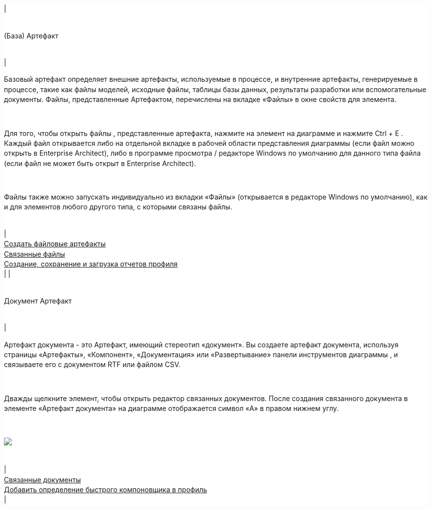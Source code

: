 | <br>			<p class="p_Tableheader"><br>				<span class="f_Tabletext"><font style="vertical-align: inherit;"><font style="vertical-align: inherit;">(База) Артефакт</font></font></span><br>			</p><br>		 | <br>			<p><span class="f_BodyTextTable"><font style="vertical-align: inherit;"><font style="vertical-align: inherit;">Базовый артефакт определяет внешние артефакты, используемые в процессе, и внутренние артефакты, генерируемые в процессе, такие как файлы моделей, исходные файлы, таблицы базы данных, результаты разработки или вспомогательные документы. </font><font style="vertical-align: inherit;">Файлы, представленные Артефактом, перечислены на вкладке «Файлы» в </font></font><span class="tool-interface"><font style="vertical-align: inherit;"><font style="vertical-align: inherit;">окне свойств</font></font></span><font style="vertical-align: inherit;"><font style="vertical-align: inherit;"> для элемента.</font></font></span></p><br>			<p><span class="f_BodyTextTable"><font style="vertical-align: inherit;"><font style="vertical-align: inherit;">Для того, чтобы открыть файлы , </font><font style="vertical-align: inherit;">представленные артефакта, нажмите на элемент на диаграмме и нажмите </font></font><span class="ea-button"><font style="vertical-align: inherit;"><font style="vertical-align: inherit;">Ctrl + E</font></font></span><font style="vertical-align: inherit;"><font style="vertical-align: inherit;"> . </font><font style="vertical-align: inherit;">Каждый файл открывается либо на отдельной вкладке в </font><font style="vertical-align: inherit;">рабочей </font><font style="vertical-align: inherit;">области представления </font></font><span class="tool-interface"><font style="vertical-align: inherit;"><font style="vertical-align: inherit;">диаграммы</font></font></span><font style="vertical-align: inherit;"><font style="vertical-align: inherit;"> (если файл можно открыть в Enterprise Architect), либо в программе просмотра / редакторе Windows по умолчанию для данного типа файла (если файл не может быть открыт в Enterprise Architect).</font></font></span></p><br>			<p><span class="f_BodyTextTable"><font style="vertical-align: inherit;"><font style="vertical-align: inherit;">Файлы также можно запускать индивидуально из вкладки «Файлы» (открывается в редакторе Windows по умолчанию), как и для элементов любого другого типа, с которыми связаны файлы. </font></font></span></p><br>		 | <br>			<a href="https://sparxsystems.com/enterprise_architect_user_guide/15.1/model_domains/create_artifact_for_external_f.html"><font style="vertical-align: inherit;"><font style="vertical-align: inherit;">Создать файловые артефакты</font></font></a><br>			<a href="https://sparxsystems.com/enterprise_architect_user_guide/15.1/modeling/associatedfiles.html"><font style="vertical-align: inherit;"><font style="vertical-align: inherit;">Связанные файлы</font></font></a><br>			<a href="https://sparxsystems.com/enterprise_architect_user_guide/15.1/visual_execution_analysis/save_and_load_reports.html"><font style="vertical-align: inherit;"><font style="vertical-align: inherit;">Создание, сохранение и загрузка отчетов профиля</font></font></a><br>		 |
| <br>			<p class="p_Tableheader"><br>				<span class="f_Tabletext"><font style="vertical-align: inherit;"><font style="vertical-align: inherit;">Документ Артефакт</font></font></span><br>			</p><br>		 | <br>			<p><span class="f_BodyTextTable"><font style="vertical-align: inherit;"><font style="vertical-align: inherit;">Артефакт документа - это Артефакт, имеющий стереотип «документ». </font><font style="vertical-align: inherit;">Вы создаете артефакт документа, используя страницы «Артефакты», «Компонент», «Документация» или «Развертывание» </font></font><span class="tool-interface"><font style="vertical-align: inherit;"><font style="vertical-align: inherit;">панели инструментов диаграммы</font></font></span><font style="vertical-align: inherit;"><font style="vertical-align: inherit;"> , и связываете его с документом RTF или файлом CSV.</font></font></span></p><br>			<p><span class="f_BodyTextTable"><font style="vertical-align: inherit;"><font style="vertical-align: inherit;">Дважды щелкните элемент, чтобы открыть редактор связанных документов. </font><font style="vertical-align: inherit;">После создания связанного документа в элементе «Артефакт документа» на диаграмме отображается символ «A» в правом нижнем углу.</font></font></span></p><br>			<p><span class="f_BodyTextTable">![](https://sparxsystems.com/enterprise_architect_user_guide/15.1/images/artifact.png)</span></p><br>		 | <br>			<a href="https://sparxsystems.com/enterprise_architect_user_guide/15.1/modeling/linking_documentation.html"><font style="vertical-align: inherit;"><font style="vertical-align: inherit;">Связанные документы</font></font></a><br>			<a href="https://sparxsystems.com/enterprise_architect_user_guide/15.1/modeling/add_quick_linker_definition_to.html"><font style="vertical-align: inherit;"><font style="vertical-align: inherit;">Добавить определение быстрого компоновщика в профиль</font></font></a><br>		 |
